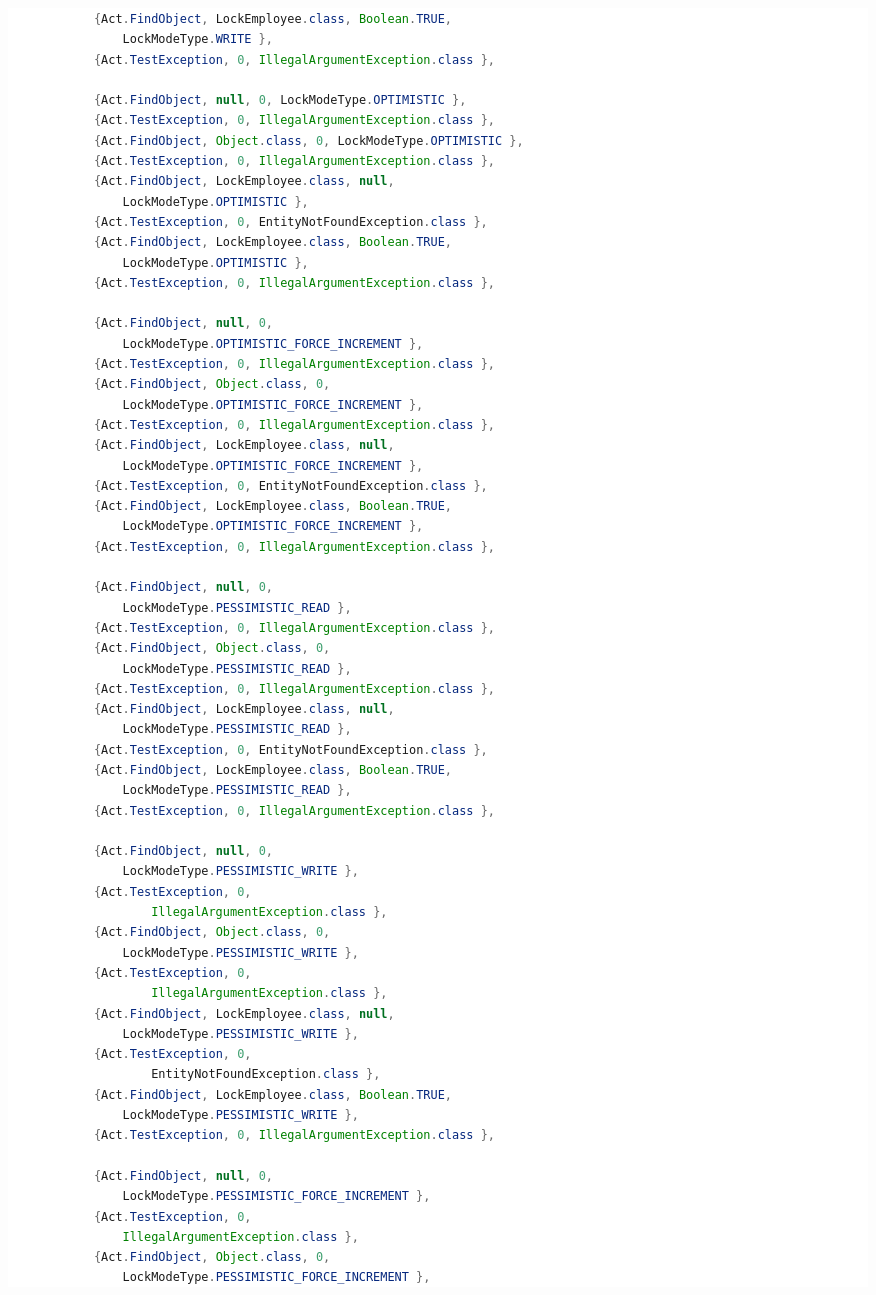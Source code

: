 ```java
            {Act.FindObject, LockEmployee.class, Boolean.TRUE,
                LockModeType.WRITE },
            {Act.TestException, 0, IllegalArgumentException.class },
            
            {Act.FindObject, null, 0, LockModeType.OPTIMISTIC },
            {Act.TestException, 0, IllegalArgumentException.class },
            {Act.FindObject, Object.class, 0, LockModeType.OPTIMISTIC },
            {Act.TestException, 0, IllegalArgumentException.class },
            {Act.FindObject, LockEmployee.class, null,
                LockModeType.OPTIMISTIC },
            {Act.TestException, 0, EntityNotFoundException.class },
            {Act.FindObject, LockEmployee.class, Boolean.TRUE,
                LockModeType.OPTIMISTIC },
            {Act.TestException, 0, IllegalArgumentException.class },
            
            {Act.FindObject, null, 0,
                LockModeType.OPTIMISTIC_FORCE_INCREMENT },
            {Act.TestException, 0, IllegalArgumentException.class },
            {Act.FindObject, Object.class, 0, 
                LockModeType.OPTIMISTIC_FORCE_INCREMENT },
            {Act.TestException, 0, IllegalArgumentException.class },
            {Act.FindObject, LockEmployee.class, null,
                LockModeType.OPTIMISTIC_FORCE_INCREMENT },
            {Act.TestException, 0, EntityNotFoundException.class },
            {Act.FindObject, LockEmployee.class, Boolean.TRUE,
                LockModeType.OPTIMISTIC_FORCE_INCREMENT },
            {Act.TestException, 0, IllegalArgumentException.class },
            
            {Act.FindObject, null, 0,
                LockModeType.PESSIMISTIC_READ },
            {Act.TestException, 0, IllegalArgumentException.class },
            {Act.FindObject, Object.class, 0,
                LockModeType.PESSIMISTIC_READ },
            {Act.TestException, 0, IllegalArgumentException.class },
            {Act.FindObject, LockEmployee.class, null,
                LockModeType.PESSIMISTIC_READ },
            {Act.TestException, 0, EntityNotFoundException.class },
            {Act.FindObject, LockEmployee.class, Boolean.TRUE,
                LockModeType.PESSIMISTIC_READ },
            {Act.TestException, 0, IllegalArgumentException.class },
            
            {Act.FindObject, null, 0,
                LockModeType.PESSIMISTIC_WRITE },
            {Act.TestException, 0,
                    IllegalArgumentException.class },
            {Act.FindObject, Object.class, 0,
                LockModeType.PESSIMISTIC_WRITE },
            {Act.TestException, 0,
                    IllegalArgumentException.class },
            {Act.FindObject, LockEmployee.class, null,
                LockModeType.PESSIMISTIC_WRITE },
            {Act.TestException, 0,
                    EntityNotFoundException.class },
            {Act.FindObject, LockEmployee.class, Boolean.TRUE,
                LockModeType.PESSIMISTIC_WRITE },
            {Act.TestException, 0, IllegalArgumentException.class },
            
            {Act.FindObject, null, 0,
                LockModeType.PESSIMISTIC_FORCE_INCREMENT },
            {Act.TestException, 0,
                IllegalArgumentException.class },
            {Act.FindObject, Object.class, 0,
                LockModeType.PESSIMISTIC_FORCE_INCREMENT },
```